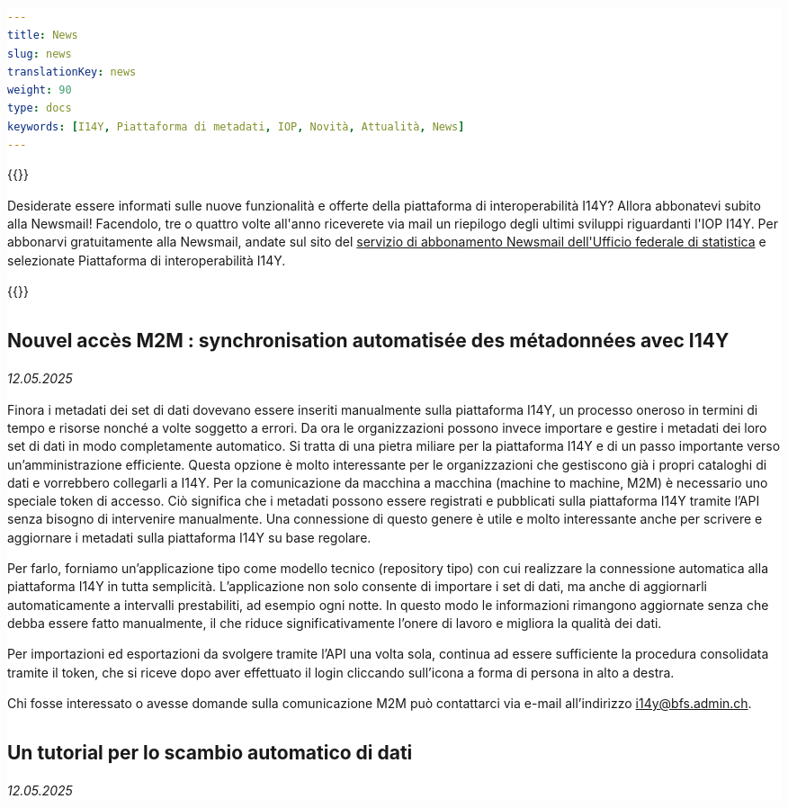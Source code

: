 ```yaml
---
title: News
slug: news
translationKey: news
weight: 90
type: docs
keywords: [I14Y, Piattaforma di metadati, IOP, Novità, Attualità, News]
---
```


{{<alert title="Per rimanere sempre aggiornati" color="success" >}}

Desiderate essere informati sulle nuove funzionalità e offerte della piattaforma di interoperabilità I14Y? Allora abbonatevi subito alla Newsmail! Facendolo, tre o quattro volte all'anno riceverete via mail un riepilogo degli ultimi sviluppi riguardanti l'IOP I14Y. Per abbonarvi gratuitamente alla Newsmail, andate sul sito del [servizio di abbonamento Newsmail dell'Ufficio federale di statistica](https://www.bfs.admin.ch/bfs/de/home/dienstleistungen/kontakt/newsmail-abonnement.html) e selezionate Piattaforma di interoperabilità I14Y. 

{{</alert>}}

## Nouvel accès M2M : synchronisation automatisée des métadonnées avec I14Y
*12.05.2025*

Finora i metadati dei set di dati dovevano essere inseriti manualmente sulla piattaforma I14Y, un processo oneroso in termini di tempo e risorse nonché a volte soggetto a errori. Da ora le organizzazioni possono invece importare e gestire i metadati dei loro set di dati in modo completamente automatico. Si tratta di una pietra miliare per la piattaforma I14Y e di un passo importante verso un’amministrazione efficiente. Questa opzione è molto interessante per le organizzazioni che gestiscono già i propri cataloghi di dati e vorrebbero collegarli a I14Y. Per la comunicazione da macchina a macchina (machine to machine, M2M) è necessario uno speciale token di accesso. Ciò significa che i metadati possono essere registrati e pubblicati sulla piattaforma I14Y tramite l’API senza bisogno di intervenire manualmente. Una connessione di questo genere è utile e molto interessante anche per scrivere e aggiornare i metadati sulla piattaforma I14Y su base regolare.

Per farlo, forniamo un’applicazione tipo come modello tecnico (repository tipo) con cui realizzare la connessione automatica alla piattaforma I14Y in tutta semplicità. L’applicazione non solo consente di importare i set di dati, ma anche di aggiornarli automaticamente a intervalli prestabiliti, ad esempio ogni notte. In questo modo le informazioni rimangono aggiornate senza che debba essere fatto manualmente, il che riduce significativamente l’onere di lavoro e migliora la qualità dei dati.

Per importazioni ed esportazioni da svolgere tramite l’API una volta sola, continua ad essere sufficiente la procedura consolidata tramite il token, che si riceve dopo aver effettuato il login cliccando sull’icona a forma di persona in alto a destra.

Chi fosse interessato o avesse domande sulla comunicazione M2M può contattarci via e-mail all’indirizzo i14y@bfs.admin.ch. 

## Un tutorial per lo scambio automatico di dati
*12.05.2025*
